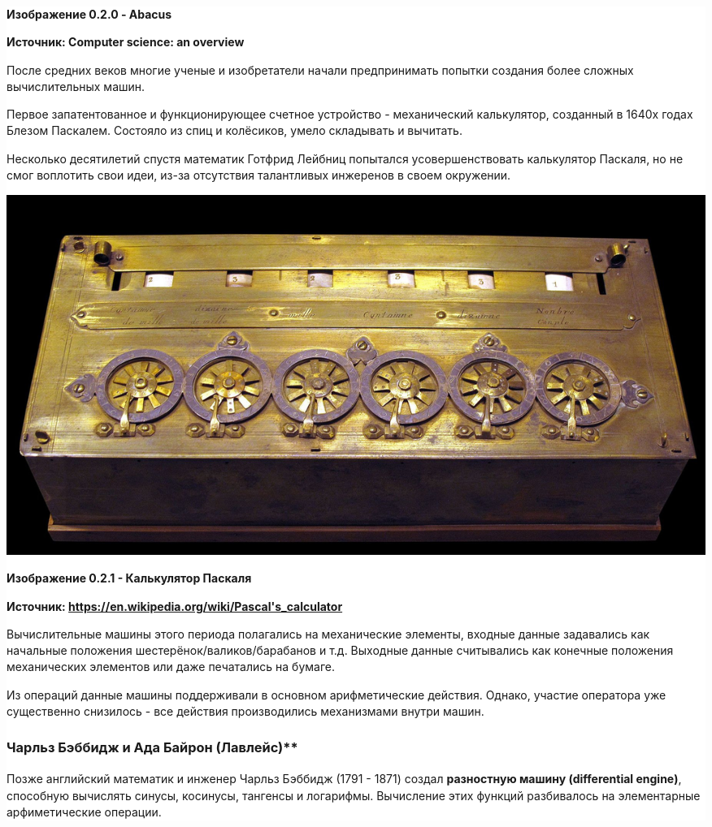 **Изображение 0.2.0 - Abacus**

**Источник: Computer science: an overview**

После средних веков многие ученые и изобретатели начали предпринимать попытки создания более сложных вычислительных машин. 

Первое запатентованное и функционирующее счетное устройство - механический калькулятор, созданный в 1640х годах Блезом Паскалем.
Состояло из спиц и колёсиков, умело складывать и вычитать.

Несколько десятилетий спустя математик Готфрид Лейбниц попытался усовершенствовать калькулятор Паскаля, но не смог воплотить свои идеи, из-за отсутствия талантливых инжеренов в своем окружении.

![pascal_calc](./images/pascal_calc.jpg)

**Изображение 0.2.1 - Калькулятор Паскаля**

**Источник: https://en.wikipedia.org/wiki/Pascal's_calculator**

Вычислительные машины этого периода полагались на механические элементы, входные данные задавались как начальные положения шестерёнок/валиков/барабанов и т.д. Выходные данные считывались как конечные положения механических элементов или даже печатались на бумаге.

Из операций данные машины поддерживали в основном арифметические действия. Однако, участие оператора уже существенно снизилось - все действия производились механизмами внутри машин.

### Чарльз Бэббидж и Ада Байрон (Лавлейс)**

Позже английский математик и инженер Чарльз Бэббидж (1791 - 1871) создал **разностную машину (differential engine)**, способную вычислять синусы, косинусы, тангенсы и логарифмы. Вычисление этих функций разбивалось на элементарные арфиметические операции.
